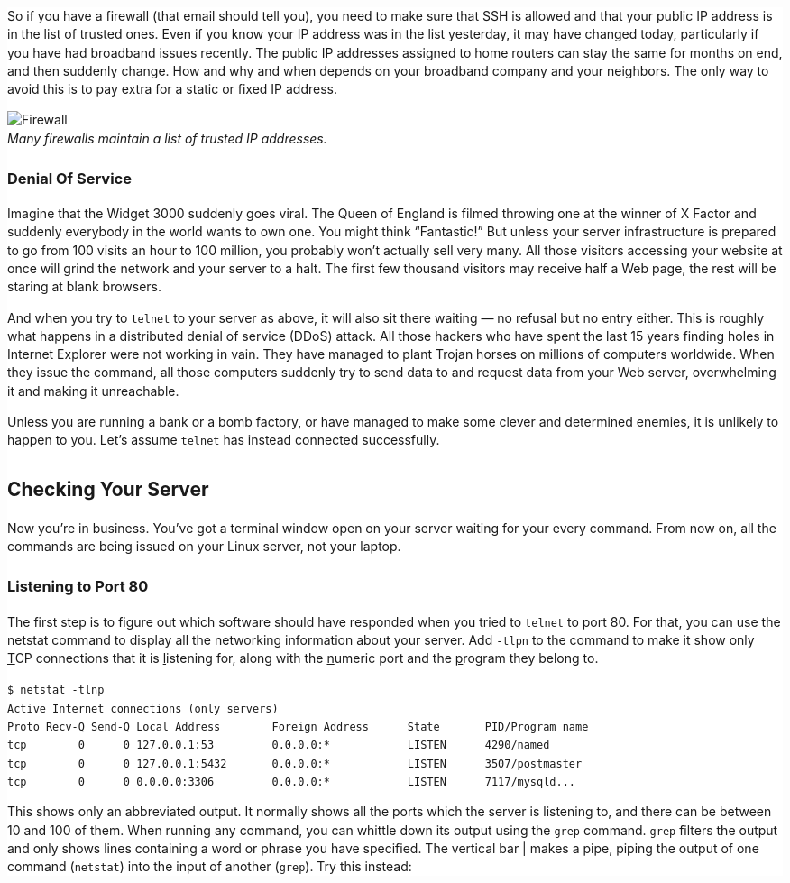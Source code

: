 So if you have a firewall (that email should tell you), you need to make sure that SSH is allowed and that your public IP address is in the list of trusted ones. Even if you know your IP address was in the list yesterday, it may have changed today, particularly if you have had broadband issues recently. The public IP addresses assigned to home routers can stay the same for months on end, and then suddenly change. How and why and when depends on your broadband company and your neighbors. The only way to avoid this is to pay extra for a static or fixed IP address.

<img loading="lazy" decoding="async" src="https://archive.smashing.media/assets/344dbf88-fdf9-42bb-adb4-46f01eedd629/caff8fcb-d35f-4347-80f5-5b45e27b6ce1/firewall-trusted-ips.png" alt="Firewall" /><br>
<em> Many firewalls maintain a list of trusted IP addresses.</em>

### Denial Of Service

Imagine that the Widget 3000 suddenly goes viral. The Queen of England is filmed throwing one at the winner of X Factor and suddenly everybody in the world wants to own one. You might think “Fantastic!” But unless your server infrastructure is prepared to go from 100 visits an hour to 100 million, you probably won’t actually sell very many. All those visitors accessing your website at once will grind the network and your server to a halt. The first few thousand visitors may receive half a Web page, the rest will be staring at blank browsers.

And when you try to <code>telnet</code> to your server as above, it will also sit there waiting — no refusal but no entry either. This is roughly what happens in a distributed denial of service (DDoS) attack. All those hackers who have spent the last 15 years finding holes in Internet Explorer were not working in vain. They have managed to plant Trojan horses on millions of computers worldwide. When they issue the command, all those computers suddenly try to send data to and request data from your Web server, overwhelming it and making it unreachable.

Unless you are running a bank or a bomb factory, or have managed to make some clever and determined enemies, it is unlikely to happen to you. Let’s assume <code>telnet</code> has instead connected successfully.</p>

## Checking Your Server

Now you’re in business. You’ve got a terminal window open on your server waiting for your every command. From now on, all the commands are being issued on your Linux server, not your laptop.</p>

### Listening to Port 80

The first step is to figure out which software should have responded when you tried to <code>telnet</code> to port 80. For that, you can use the netstat command to display all the networking information about your server. Add <code>-tlpn</code> to the command to make it show only <u>T</u>CP connections that it is <u>l</u>istening for, along with the <u>n</u>umeric port and the <u>p</u>rogram they belong to.

<pre><code class="language-javascript">$ netstat -tlnp
Active Internet connections (only servers)
Proto Recv-Q Send-Q Local Address        Foreign Address      State       PID/Program name
tcp        0      0 127.0.0.1:53         0.0.0.0:*            LISTEN      4290/named
tcp        0      0 127.0.0.1:5432       0.0.0.0:*            LISTEN      3507/postmaster
tcp        0      0 0.0.0.0:3306         0.0.0.0:*            LISTEN      7117/mysqld...
</code></pre>

This shows only an abbreviated output. It normally shows all the ports which the server is listening to, and there can be between 10 and 100 of them. When running any command, you can whittle down its output using the <code>grep</code> command. <code>grep</code> filters the output and only shows lines containing a word or phrase you have specified. The vertical bar | makes a pipe, piping the output of one command (<code>netstat</code>) into the input of another (<code>grep</code>). Try this instead:
